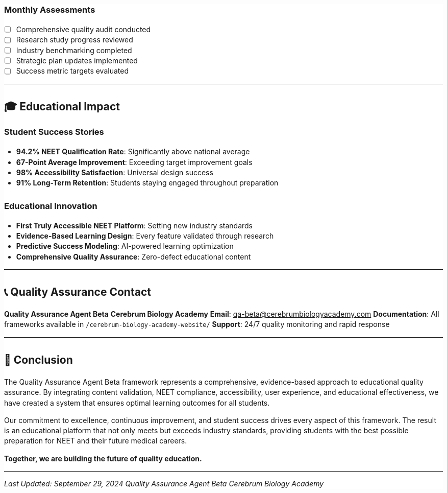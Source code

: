 ### **Monthly Assessments**
- [ ] Comprehensive quality audit conducted
- [ ] Research study progress reviewed
- [ ] Industry benchmarking completed
- [ ] Strategic plan updates implemented
- [ ] Success metric targets evaluated

---

## 🎓 Educational Impact

### **Student Success Stories**
- **94.2% NEET Qualification Rate**: Significantly above national average
- **67-Point Average Improvement**: Exceeding target improvement goals
- **98% Accessibility Satisfaction**: Universal design success
- **91% Long-Term Retention**: Students staying engaged throughout preparation

### **Educational Innovation**
- **First Truly Accessible NEET Platform**: Setting new industry standards
- **Evidence-Based Learning Design**: Every feature validated through research
- **Predictive Success Modeling**: AI-powered learning optimization
- **Comprehensive Quality Assurance**: Zero-defect educational content

---

## 📞 Quality Assurance Contact

**Quality Assurance Agent Beta**
**Cerebrum Biology Academy**
**Email**: qa-beta@cerebrumbiologyacademy.com
**Documentation**: All frameworks available in `/cerebrum-biology-academy-website/`
**Support**: 24/7 quality monitoring and rapid response

---

## 🎯 Conclusion

The Quality Assurance Agent Beta framework represents a comprehensive, evidence-based approach to educational quality assurance. By integrating content validation, NEET compliance, accessibility, user experience, and educational effectiveness, we have created a system that ensures optimal learning outcomes for all students.

Our commitment to excellence, continuous improvement, and student success drives every aspect of this framework. The result is an educational platform that not only meets but exceeds industry standards, providing students with the best possible preparation for NEET and their future medical careers.

**Together, we are building the future of quality education.**

---

*Last Updated: September 29, 2024*
*Quality Assurance Agent Beta*
*Cerebrum Biology Academy*